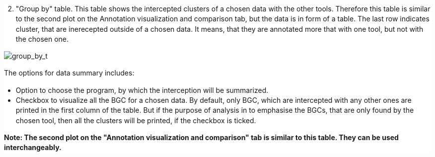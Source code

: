 2. "Group by" table. This table shows the intercepted clusters of a chosen data with the other tools. Therefore this table is similar to the second plot on the  Annotation visualization and comparison tab, but the data is in form of a table. The last row indicates cluster, that are inerecepted outside of a chosen data. It means, that they are annotated more that with one tool, but not with the chosen one.


![group_by_t](/images/summarize_options.png)


The options for data summary includes:
- Option to choose the program, by which the interception will be summarized. 
- Checkbox to visualize all the BGC for a chosen data. By default, only BGC, which are intercepted with any other ones are printed in the first column of the table. But if the purpose of analysis in to emphasise the  BGCs, that are only found by the chosen tool, then all the clusters will be printed, if the checkbox is ticked.

**Note: The second plot on the "Annotation visualization and comparison" tab is similar to this table. They can be used interchangeably.**